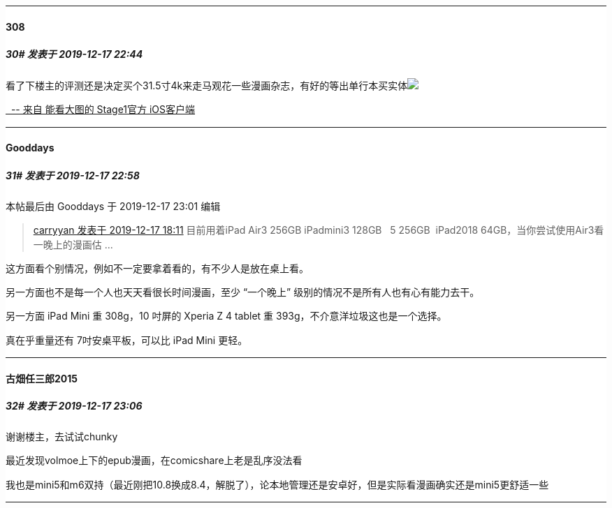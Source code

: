 



*****

####  308  
##### 30#       发表于 2019-12-17 22:44




看了下楼主的评测还是决定买个31.5寸4k来走马观花一些漫画杂志，有好的等出单行本买实体<img src="https://static.saraba1st.com/image/smiley/face2017/074.png" referrerpolicy="no-referrer">

[  -- 来自 能看大图的 Stage1官方 iOS客户端](https://itunes.apple.com/fi/app/saraba1st/id1221237470?mt=8)







*****

####  Gooddays  
##### 31#       发表于 2019-12-17 22:58



 本帖最后由 Gooddays 于 2019-12-17 23:01 编辑 
<blockquote><a href="httphttps://bbs.saraba1st.com/2b/forum.php?mod=redirect&amp;goto=findpost&amp;pid=45894867&amp;ptid=1903559" target="_blank">carryyan 发表于 2019-12-17 18:11</a>
目前用着iPad Air3 256GB iPadmini3 128GB   5 256GB  iPad2018 64GB，当你尝试使用Air3看一晚上的漫画估 ...</blockquote>
这方面看个别情况，例如不一定要拿着看的，有不少人是放在桌上看。

另一方面也不是每一个人也天天看很长时间漫画，至少 “一个晚上” 级别的情况不是所有人也有心有能力去干。

另一方面 iPad Mini 重 308g，10 吋屏的 Xperia Z 4 tablet 重 393g，不介意洋垃圾这也是一个选择。

真在乎重量还有 7吋安桌平板，可以比 iPad Mini 更轻。







*****

####  古畑任三郎2015  
##### 32#       发表于 2019-12-17 23:06




谢谢楼主，去试试chunky

最近发现volmoe上下的epub漫画，在comicshare上老是乱序没法看

我也是mini5和m6双持（最近刚把10.8换成8.4，解脱了），论本地管理还是安卓好，但是实际看漫画确实还是mini5更舒适一些







*****
